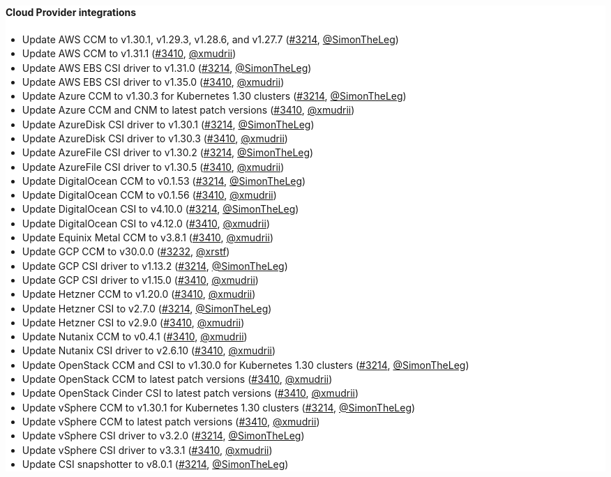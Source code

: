 #### Cloud Provider integrations

- Update AWS CCM to v1.30.1, v1.29.3, v1.28.6, and v1.27.7 ([#3214](https://github.com/kubermatic/kubeone/pull/3214), [@SimonTheLeg](https://github.com/SimonTheLeg))
- Update AWS CCM to v1.31.1 ([#3410](https://github.com/kubermatic/kubeone/pull/3410), [@xmudrii](https://github.com/xmudrii))
- Update AWS EBS CSI driver to v1.31.0 ([#3214](https://github.com/kubermatic/kubeone/pull/3214), [@SimonTheLeg](https://github.com/SimonTheLeg))
- Update AWS EBS CSI driver to v1.35.0 ([#3410](https://github.com/kubermatic/kubeone/pull/3410), [@xmudrii](https://github.com/xmudrii))
- Update Azure CCM to v1.30.3 for Kubernetes 1.30 clusters ([#3214](https://github.com/kubermatic/kubeone/pull/3214), [@SimonTheLeg](https://github.com/SimonTheLeg))
- Update Azure CCM and CNM to latest patch versions ([#3410](https://github.com/kubermatic/kubeone/pull/3410), [@xmudrii](https://github.com/xmudrii))
- Update AzureDisk CSI driver to v1.30.1 ([#3214](https://github.com/kubermatic/kubeone/pull/3214), [@SimonTheLeg](https://github.com/SimonTheLeg))
- Update AzureDisk CSI driver to v1.30.3 ([#3410](https://github.com/kubermatic/kubeone/pull/3410), [@xmudrii](https://github.com/xmudrii))
- Update AzureFile CSI driver to v1.30.2 ([#3214](https://github.com/kubermatic/kubeone/pull/3214), [@SimonTheLeg](https://github.com/SimonTheLeg))
- Update AzureFile CSI driver to v1.30.5 ([#3410](https://github.com/kubermatic/kubeone/pull/3410), [@xmudrii](https://github.com/xmudrii))
- Update DigitalOcean CCM to v0.1.53 ([#3214](https://github.com/kubermatic/kubeone/pull/3214), [@SimonTheLeg](https://github.com/SimonTheLeg))
- Update DigitalOcean CCM to v0.1.56 ([#3410](https://github.com/kubermatic/kubeone/pull/3410), [@xmudrii](https://github.com/xmudrii))
- Update DigitalOcean CSI to v4.10.0 ([#3214](https://github.com/kubermatic/kubeone/pull/3214), [@SimonTheLeg](https://github.com/SimonTheLeg))
- Update DigitalOcean CSI to v4.12.0 ([#3410](https://github.com/kubermatic/kubeone/pull/3410), [@xmudrii](https://github.com/xmudrii))
- Update Equinix Metal CCM to v3.8.1 ([#3410](https://github.com/kubermatic/kubeone/pull/3410), [@xmudrii](https://github.com/xmudrii))
- Update GCP CCM to v30.0.0 ([#3232](https://github.com/kubermatic/kubeone/pull/3232), [@xrstf](https://github.com/xrstf))
- Update GCP CSI driver to v1.13.2 ([#3214](https://github.com/kubermatic/kubeone/pull/3214), [@SimonTheLeg](https://github.com/SimonTheLeg))
- Update GCP CSI driver to v1.15.0 ([#3410](https://github.com/kubermatic/kubeone/pull/3410), [@xmudrii](https://github.com/xmudrii))
- Update Hetzner CCM to v1.20.0 ([#3410](https://github.com/kubermatic/kubeone/pull/3410), [@xmudrii](https://github.com/xmudrii))
- Update Hetzner CSI to v2.7.0 ([#3214](https://github.com/kubermatic/kubeone/pull/3214), [@SimonTheLeg](https://github.com/SimonTheLeg))
- Update Hetzner CSI to v2.9.0 ([#3410](https://github.com/kubermatic/kubeone/pull/3410), [@xmudrii](https://github.com/xmudrii))
- Update Nutanix CCM to v0.4.1 ([#3410](https://github.com/kubermatic/kubeone/pull/3410), [@xmudrii](https://github.com/xmudrii))
- Update Nutanix CSI driver to v2.6.10 ([#3410](https://github.com/kubermatic/kubeone/pull/3410), [@xmudrii](https://github.com/xmudrii))
- Update OpenStack CCM and CSI to v1.30.0 for Kubernetes 1.30 clusters ([#3214](https://github.com/kubermatic/kubeone/pull/3214), [@SimonTheLeg](https://github.com/SimonTheLeg))
- Update OpenStack CCM to latest patch versions ([#3410](https://github.com/kubermatic/kubeone/pull/3410), [@xmudrii](https://github.com/xmudrii))
- Update OpenStack Cinder CSI to latest patch versions ([#3410](https://github.com/kubermatic/kubeone/pull/3410), [@xmudrii](https://github.com/xmudrii))
- Update vSphere CCM to v1.30.1 for Kubernetes 1.30 clusters ([#3214](https://github.com/kubermatic/kubeone/pull/3214), [@SimonTheLeg](https://github.com/SimonTheLeg))
- Update vSphere CCM to latest patch versions ([#3410](https://github.com/kubermatic/kubeone/pull/3410), [@xmudrii](https://github.com/xmudrii))
- Update vSphere CSI driver to v3.2.0 ([#3214](https://github.com/kubermatic/kubeone/pull/3214), [@SimonTheLeg](https://github.com/SimonTheLeg))
- Update vSphere CSI driver to v3.3.1 ([#3410](https://github.com/kubermatic/kubeone/pull/3410), [@xmudrii](https://github.com/xmudrii))
- Update CSI snapshotter to v8.0.1 ([#3214](https://github.com/kubermatic/kubeone/pull/3214), [@SimonTheLeg](https://github.com/SimonTheLeg))